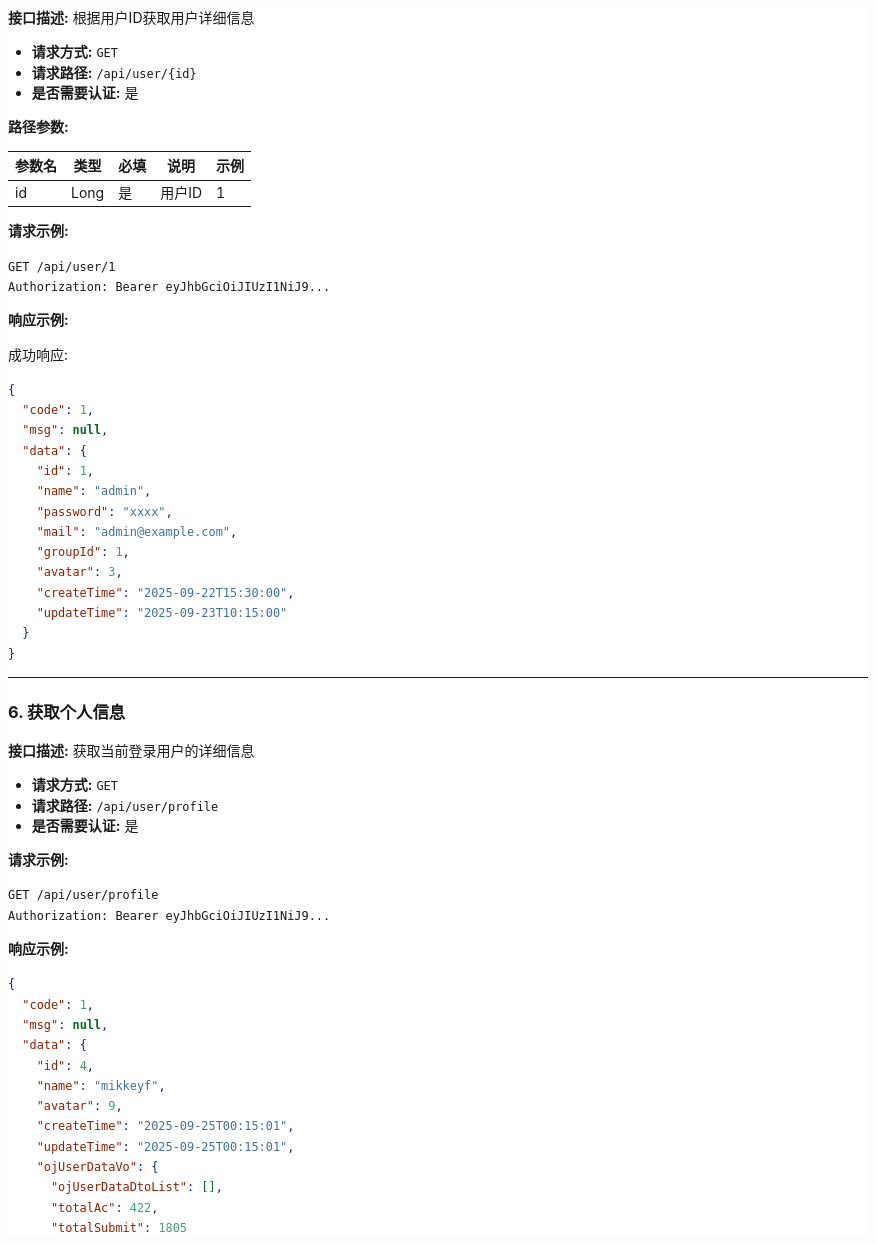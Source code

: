 **接口描述:** 根据用户ID获取用户详细信息

- **请求方式:** `GET`
- **请求路径:** `/api/user/{id}`
- **是否需要认证:** 是

**路径参数:**

| 参数名 | 类型 | 必填 | 说明 | 示例 |
|--------|------|------|------|------|
| id | Long | 是 | 用户ID | 1 |

**请求示例:**
```
GET /api/user/1
Authorization: Bearer eyJhbGciOiJIUzI1NiJ9...
```

**响应示例:**

成功响应:
```json
{
  "code": 1,
  "msg": null,
  "data": {
    "id": 1,
    "name": "admin",
    "password": "xxxx",
    "mail": "admin@example.com",
    "groupId": 1,
    "avatar": 3,
    "createTime": "2025-09-22T15:30:00",
    "updateTime": "2025-09-23T10:15:00"
  }
}
```

---

### 6. 获取个人信息

**接口描述:** 获取当前登录用户的详细信息

- **请求方式:** `GET`
- **请求路径:** `/api/user/profile`
- **是否需要认证:** 是

**请求示例:**
```
GET /api/user/profile
Authorization: Bearer eyJhbGciOiJIUzI1NiJ9...
```

**响应示例:**
```json
{
  "code": 1,
  "msg": null,
  "data": {
    "id": 4,
    "name": "mikkeyf",
    "avatar": 9,
    "createTime": "2025-09-25T00:15:01",
    "updateTime": "2025-09-25T00:15:01",
    "ojUserDataVo": {
      "ojUserDataDtoList": [],
      "totalAc": 422,
      "totalSubmit": 1805
```
